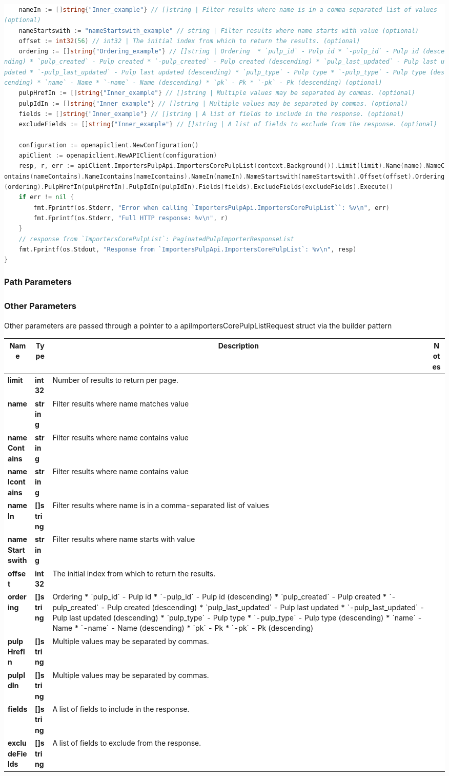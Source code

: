 ```go
    nameIn := []string{"Inner_example"} // []string | Filter results where name is in a comma-separated list of values (optional)
    nameStartswith := "nameStartswith_example" // string | Filter results where name starts with value (optional)
    offset := int32(56) // int32 | The initial index from which to return the results. (optional)
    ordering := []string{"Ordering_example"} // []string | Ordering  * `pulp_id` - Pulp id * `-pulp_id` - Pulp id (descending) * `pulp_created` - Pulp created * `-pulp_created` - Pulp created (descending) * `pulp_last_updated` - Pulp last updated * `-pulp_last_updated` - Pulp last updated (descending) * `pulp_type` - Pulp type * `-pulp_type` - Pulp type (descending) * `name` - Name * `-name` - Name (descending) * `pk` - Pk * `-pk` - Pk (descending) (optional)
    pulpHrefIn := []string{"Inner_example"} // []string | Multiple values may be separated by commas. (optional)
    pulpIdIn := []string{"Inner_example"} // []string | Multiple values may be separated by commas. (optional)
    fields := []string{"Inner_example"} // []string | A list of fields to include in the response. (optional)
    excludeFields := []string{"Inner_example"} // []string | A list of fields to exclude from the response. (optional)

    configuration := openapiclient.NewConfiguration()
    apiClient := openapiclient.NewAPIClient(configuration)
    resp, r, err := apiClient.ImportersPulpApi.ImportersCorePulpList(context.Background()).Limit(limit).Name(name).NameContains(nameContains).NameIcontains(nameIcontains).NameIn(nameIn).NameStartswith(nameStartswith).Offset(offset).Ordering(ordering).PulpHrefIn(pulpHrefIn).PulpIdIn(pulpIdIn).Fields(fields).ExcludeFields(excludeFields).Execute()
    if err != nil {
        fmt.Fprintf(os.Stderr, "Error when calling `ImportersPulpApi.ImportersCorePulpList``: %v\n", err)
        fmt.Fprintf(os.Stderr, "Full HTTP response: %v\n", r)
    }
    // response from `ImportersCorePulpList`: PaginatedPulpImporterResponseList
    fmt.Fprintf(os.Stdout, "Response from `ImportersPulpApi.ImportersCorePulpList`: %v\n", resp)
}
```

### Path Parameters



### Other Parameters

Other parameters are passed through a pointer to a apiImportersCorePulpListRequest struct via the builder pattern


Name | Type | Description  | Notes
------------- | ------------- | ------------- | -------------
 **limit** | **int32** | Number of results to return per page. | 
 **name** | **string** | Filter results where name matches value | 
 **nameContains** | **string** | Filter results where name contains value | 
 **nameIcontains** | **string** | Filter results where name contains value | 
 **nameIn** | **[]string** | Filter results where name is in a comma-separated list of values | 
 **nameStartswith** | **string** | Filter results where name starts with value | 
 **offset** | **int32** | The initial index from which to return the results. | 
 **ordering** | **[]string** | Ordering  * &#x60;pulp_id&#x60; - Pulp id * &#x60;-pulp_id&#x60; - Pulp id (descending) * &#x60;pulp_created&#x60; - Pulp created * &#x60;-pulp_created&#x60; - Pulp created (descending) * &#x60;pulp_last_updated&#x60; - Pulp last updated * &#x60;-pulp_last_updated&#x60; - Pulp last updated (descending) * &#x60;pulp_type&#x60; - Pulp type * &#x60;-pulp_type&#x60; - Pulp type (descending) * &#x60;name&#x60; - Name * &#x60;-name&#x60; - Name (descending) * &#x60;pk&#x60; - Pk * &#x60;-pk&#x60; - Pk (descending) | 
 **pulpHrefIn** | **[]string** | Multiple values may be separated by commas. | 
 **pulpIdIn** | **[]string** | Multiple values may be separated by commas. | 
 **fields** | **[]string** | A list of fields to include in the response. | 
 **excludeFields** | **[]string** | A list of fields to exclude from the response. | 
